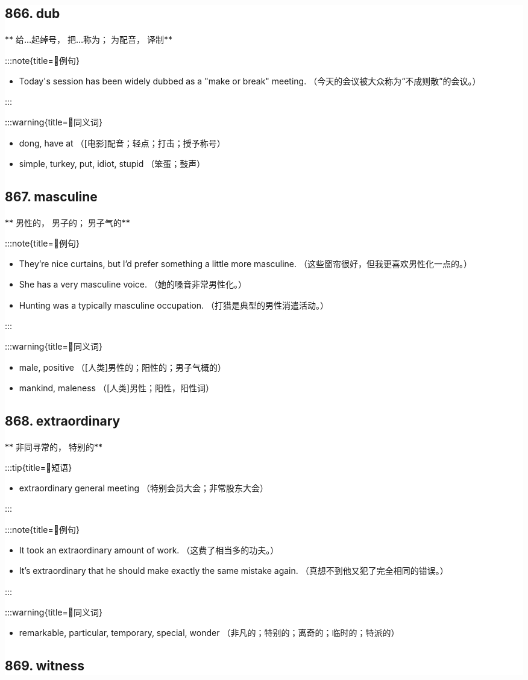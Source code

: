 
## 866. dub

** 给…起绰号， 把…称为； 为配音， 译制**

:::note{title=🎤例句}

- Today's session has been widely dubbed as a "make or break" meeting. （今天的会议被大众称为“不成则散”的会议。）

:::

:::warning{title=🤔同义词}

- dong, have at （[电影]配音；轻点；打击；授予称号）

- simple, turkey, put, idiot, stupid （笨蛋；鼓声）


## 867. masculine

** 男性的， 男子的； 男子气的**

:::note{title=🎤例句}

- They’re nice curtains, but I’d prefer something a little more masculine. （这些窗帘很好，但我更喜欢男性化一点的。）

- She has a very masculine voice. （她的嗓音非常男性化。）

- Hunting was a typically masculine occupation. （打猎是典型的男性消遣活动。）

:::

:::warning{title=🤔同义词}

- male, positive （[人类]男性的；阳性的；男子气概的）

- mankind, maleness （[人类]男性；阳性，阳性词）


## 868. extraordinary

** 非同寻常的， 特别的**

:::tip{title=🤩短语}

- extraordinary general meeting （特别会员大会；非常股东大会）

:::

:::note{title=🎤例句}

- It took an extraordinary amount of work. （这费了相当多的功夫。）

- It’s extraordinary that he should make exactly the same mistake again. （真想不到他又犯了完全相同的错误。）

:::

:::warning{title=🤔同义词}

- remarkable, particular, temporary, special, wonder （非凡的；特别的；离奇的；临时的；特派的）


## 869. witness
